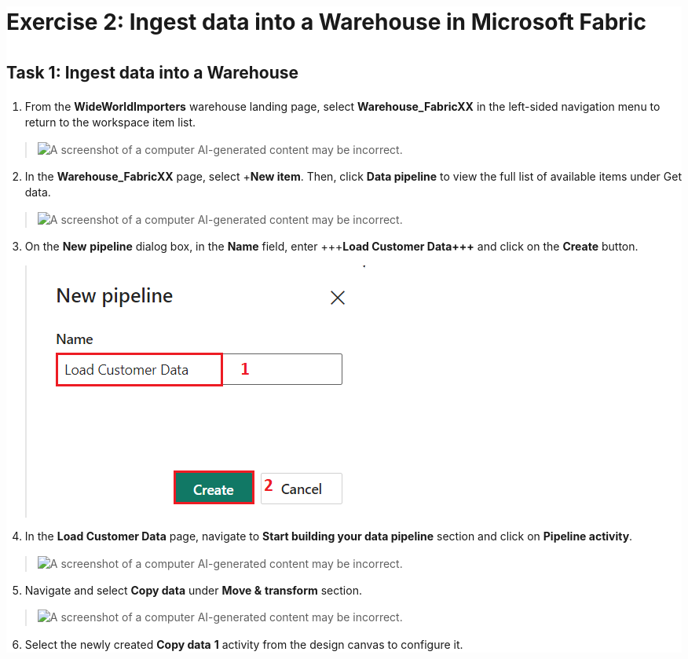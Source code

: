# Exercise 2: Ingest data into a Warehouse in Microsoft Fabric

## Task 1: Ingest data into a Warehouse

1.  From the **WideWorldImporters** warehouse landing page,
    select **Warehouse_FabricXX** in the left-sided navigation menu to
    return to the workspace item list.

> ![A screenshot of a computer AI-generated content may be
> incorrect.](./media/image13.png)

2.  In the **Warehouse_FabricXX** page, select +**New item**. Then,
    click **Data pipeline** to view the full list of available items
    under Get data.

> ![A screenshot of a computer AI-generated content may be
> incorrect.](./media/image14.png)

3.  On the **New** **pipeline** dialog box, in the **Name** field, enter
    +++**Load Customer Data+++** and click on the **Create** button.

> ![](./media/image15.png)

4.  In the **Load Customer Data** page, navigate to **Start building
    your data pipeline** section and click on **Pipeline activity**.

> ![A screenshot of a computer AI-generated content may be
> incorrect.](./media/image16.png)

5.  Navigate and select **Copy data** under **Move
    &** **transform** section.

> ![A screenshot of a computer AI-generated content may be
> incorrect.](./media/image17.png)

6.  Select the newly created **Copy data** **1** activity from the
    design canvas to configure it.
